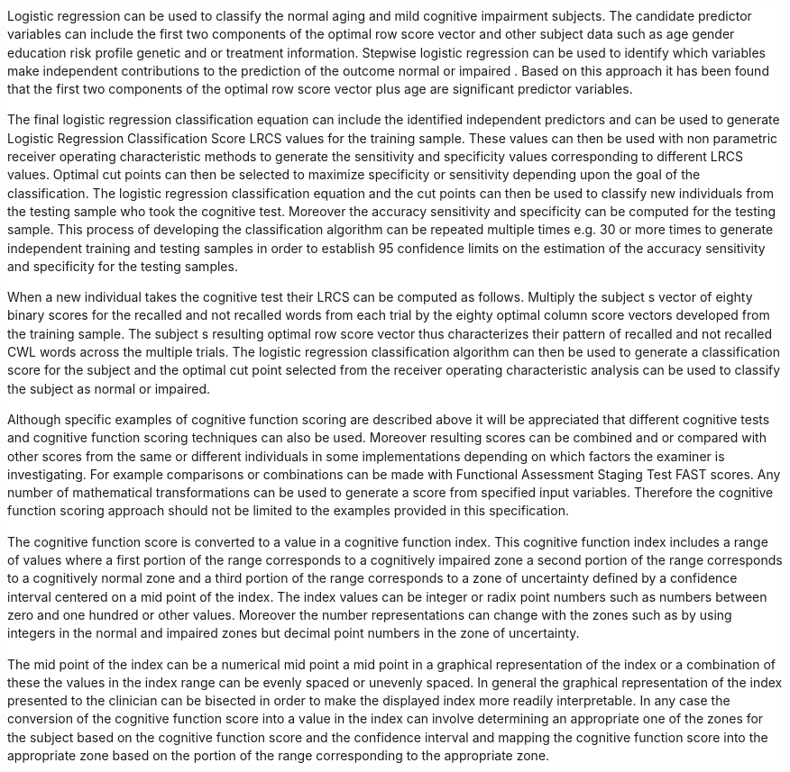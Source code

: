 Logistic regression can be used to classify the normal aging and mild cognitive impairment subjects. The candidate predictor variables can include the first two components of the optimal row score vector and other subject data such as age gender education risk profile genetic and or treatment information. Stepwise logistic regression can be used to identify which variables make independent contributions to the prediction of the outcome normal or impaired . Based on this approach it has been found that the first two components of the optimal row score vector plus age are significant predictor variables.

The final logistic regression classification equation can include the identified independent predictors and can be used to generate Logistic Regression Classification Score LRCS values for the training sample. These values can then be used with non parametric receiver operating characteristic methods to generate the sensitivity and specificity values corresponding to different LRCS values. Optimal cut points can then be selected to maximize specificity or sensitivity depending upon the goal of the classification. The logistic regression classification equation and the cut points can then be used to classify new individuals from the testing sample who took the cognitive test. Moreover the accuracy sensitivity and specificity can be computed for the testing sample. This process of developing the classification algorithm can be repeated multiple times e.g. 30 or more times to generate independent training and testing samples in order to establish 95 confidence limits on the estimation of the accuracy sensitivity and specificity for the testing samples.

When a new individual takes the cognitive test their LRCS can be computed as follows. Multiply the subject s vector of eighty binary scores for the recalled and not recalled words from each trial by the eighty optimal column score vectors developed from the training sample. The subject s resulting optimal row score vector thus characterizes their pattern of recalled and not recalled CWL words across the multiple trials. The logistic regression classification algorithm can then be used to generate a classification score for the subject and the optimal cut point selected from the receiver operating characteristic analysis can be used to classify the subject as normal or impaired.

Although specific examples of cognitive function scoring are described above it will be appreciated that different cognitive tests and cognitive function scoring techniques can also be used. Moreover resulting scores can be combined and or compared with other scores from the same or different individuals in some implementations depending on which factors the examiner is investigating. For example comparisons or combinations can be made with Functional Assessment Staging Test FAST scores. Any number of mathematical transformations can be used to generate a score from specified input variables. Therefore the cognitive function scoring approach should not be limited to the examples provided in this specification.

The cognitive function score is converted to a value in a cognitive function index. This cognitive function index includes a range of values where a first portion of the range corresponds to a cognitively impaired zone a second portion of the range corresponds to a cognitively normal zone and a third portion of the range corresponds to a zone of uncertainty defined by a confidence interval centered on a mid point of the index. The index values can be integer or radix point numbers such as numbers between zero and one hundred or other values. Moreover the number representations can change with the zones such as by using integers in the normal and impaired zones but decimal point numbers in the zone of uncertainty.

The mid point of the index can be a numerical mid point a mid point in a graphical representation of the index or a combination of these the values in the index range can be evenly spaced or unevenly spaced. In general the graphical representation of the index presented to the clinician can be bisected in order to make the displayed index more readily interpretable. In any case the conversion of the cognitive function score into a value in the index can involve determining an appropriate one of the zones for the subject based on the cognitive function score and the confidence interval and mapping the cognitive function score into the appropriate zone based on the portion of the range corresponding to the appropriate zone.

